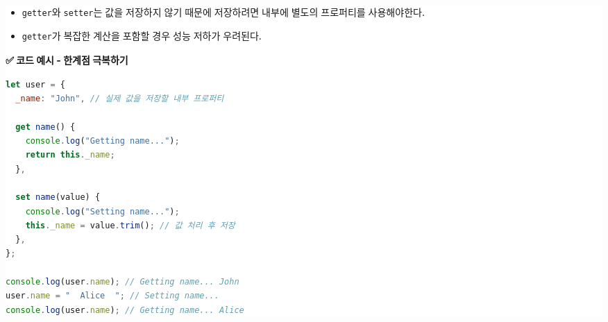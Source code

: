 - `getter`와 `setter`는 값을 저장하지 않기 때문에 저장하려면 내부에 별도의 프로퍼티를 사용해야한다.

- `getter`가 복잡한 계산을 포함할 경우 성능 저하가 우려된다.

**✅ 코드 예시 - 한계점 극복하기**

```jsx
let user = {
  _name: "John", // 실제 값을 저장할 내부 프로퍼티

  get name() {
    console.log("Getting name...");
    return this._name;
  },

  set name(value) {
    console.log("Setting name...");
    this._name = value.trim(); // 값 처리 후 저장
  },
};

console.log(user.name); // Getting name... John
user.name = "  Alice  "; // Setting name...
console.log(user.name); // Getting name... Alice
```
